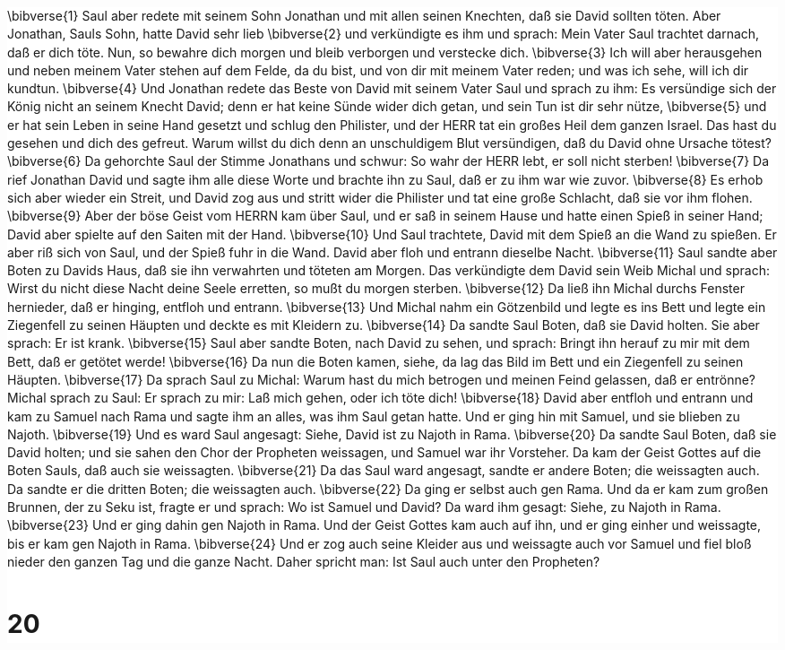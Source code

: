 \bibverse{1} Saul aber redete mit seinem Sohn Jonathan und mit allen seinen Knechten, daß sie David sollten töten. Aber Jonathan, Sauls Sohn, hatte David sehr lieb \bibverse{2} und verkündigte es ihm und sprach: Mein Vater Saul trachtet darnach, daß er dich töte. Nun, so bewahre dich morgen und bleib verborgen und verstecke dich. \bibverse{3} Ich will aber herausgehen und neben meinem Vater stehen auf dem Felde, da du bist, und von dir mit meinem Vater reden; und was ich sehe, will ich dir kundtun. \bibverse{4} Und Jonathan redete das Beste von David mit seinem Vater Saul und sprach zu ihm: Es versündige sich der König nicht an seinem Knecht David; denn er hat keine Sünde wider dich getan, und sein Tun ist dir sehr nütze, \bibverse{5} und er hat sein Leben in seine Hand gesetzt und schlug den Philister, und der HERR tat ein großes Heil dem ganzen Israel. Das hast du gesehen und dich des gefreut. Warum willst du dich denn an unschuldigem Blut versündigen, daß du David ohne Ursache tötest? \bibverse{6} Da gehorchte Saul der Stimme Jonathans und schwur: So wahr der HERR lebt, er soll nicht sterben! \bibverse{7} Da rief Jonathan David und sagte ihm alle diese Worte und brachte ihn zu Saul, daß er zu ihm war wie zuvor. \bibverse{8} Es erhob sich aber wieder ein Streit, und David zog aus und stritt wider die Philister und tat eine große Schlacht, daß sie vor ihm flohen. \bibverse{9} Aber der böse Geist vom HERRN kam über Saul, und er saß in seinem Hause und hatte einen Spieß in seiner Hand; David aber spielte auf den Saiten mit der Hand. \bibverse{10} Und Saul trachtete, David mit dem Spieß an die Wand zu spießen. Er aber riß sich von Saul, und der Spieß fuhr in die Wand. David aber floh und entrann dieselbe Nacht. \bibverse{11} Saul sandte aber Boten zu Davids Haus, daß sie ihn verwahrten und töteten am Morgen. Das verkündigte dem David sein Weib Michal und sprach: Wirst du nicht diese Nacht deine Seele erretten, so mußt du morgen sterben. \bibverse{12} Da ließ ihn Michal durchs Fenster hernieder, daß er hinging, entfloh und entrann. \bibverse{13} Und Michal nahm ein Götzenbild und legte es ins Bett und legte ein Ziegenfell zu seinen Häupten und deckte es mit Kleidern zu. \bibverse{14} Da sandte Saul Boten, daß sie David holten. Sie aber sprach: Er ist krank. \bibverse{15} Saul aber sandte Boten, nach David zu sehen, und sprach: Bringt ihn herauf zu mir mit dem Bett, daß er getötet werde! \bibverse{16} Da nun die Boten kamen, siehe, da lag das Bild im Bett und ein Ziegenfell zu seinen Häupten. \bibverse{17} Da sprach Saul zu Michal: Warum hast du mich betrogen und meinen Feind gelassen, daß er entrönne? Michal sprach zu Saul: Er sprach zu mir: Laß mich gehen, oder ich töte dich! \bibverse{18} David aber entfloh und entrann und kam zu Samuel nach Rama und sagte ihm an alles, was ihm Saul getan hatte. Und er ging hin mit Samuel, und sie blieben zu Najoth. \bibverse{19} Und es ward Saul angesagt: Siehe, David ist zu Najoth in Rama. \bibverse{20} Da sandte Saul Boten, daß sie David holten; und sie sahen den Chor der Propheten weissagen, und Samuel war ihr Vorsteher. Da kam der Geist Gottes auf die Boten Sauls, daß auch sie weissagten. \bibverse{21} Da das Saul ward angesagt, sandte er andere Boten; die weissagten auch. Da sandte er die dritten Boten; die weissagten auch. \bibverse{22} Da ging er selbst auch gen Rama. Und da er kam zum großen Brunnen, der zu Seku ist, fragte er und sprach: Wo ist Samuel und David? Da ward ihm gesagt: Siehe, zu Najoth in Rama. \bibverse{23} Und er ging dahin gen Najoth in Rama. Und der Geist Gottes kam auch auf ihn, und er ging einher und weissagte, bis er kam gen Najoth in Rama. \bibverse{24} Und er zog auch seine Kleider aus und weissagte auch vor Samuel und fiel bloß nieder den ganzen Tag und die ganze Nacht. Daher spricht man: Ist Saul auch unter den Propheten? 

# 20 